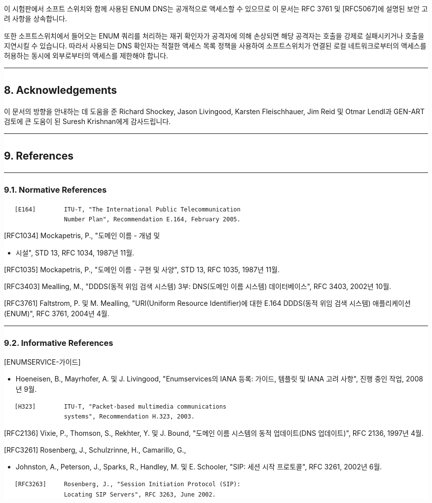 이 시험판에서 소프트 스위치와 함께 사용된 ENUM DNS는 공개적으로 액세스할 수 있으므로 이 문서는 RFC 3761 및 \[RFC5067\]에 설명된 보안 고려 사항을 상속합니다.

또한 소프트스위치에서 들어오는 ENUM 쿼리를 처리하는 재귀 확인자가 공격자에 의해 손상되면 해당 공격자는 호출을 강제로 실패시키거나 호출을 지연시킬 수 있습니다. 따라서 사용되는 DNS 확인자는 적절한 액세스 목록 정책을 사용하여 소프트스위치가 연결된 로컬 네트워크로부터의 액세스를 허용하는 동시에 외부로부터의 액세스를 제한해야 합니다.

---
## **8.  Acknowledgements**

이 문서의 방향을 안내하는 데 도움을 준 Richard Shockey, Jason Livingood, Karsten Fleischhauer, Jim Reid 및 Otmar Lendl과 GEN-ART 검토에 큰 도움이 된 Suresh Krishnan에게 감사드립니다.

---
## **9.  References**
---
### **9.1.  Normative References**

```text
   [E164]        ITU-T, "The International Public Telecommunication
                 Number Plan", Recommendation E.164, February 2005.
```

\[RFC1034\] Mockapetris, P., "도메인 이름 - 개념 및

- 시설", STD 13, RFC 1034, 1987년 11월.

\[RFC1035\] Mockapetris, P., "도메인 이름 - 구현 및 사양", STD 13, RFC 1035, 1987년 11월.

\[RFC3403\] Mealling, M., "DDDS\(동적 위임 검색 시스템\) 3부: DNS\(도메인 이름 시스템\) 데이터베이스", RFC 3403, 2002년 10월.

\[RFC3761\] Faltstrom, P. 및 M. Mealling, "URI\(Uniform Resource Identifier\)에 대한 E.164 DDDS\(동적 위임 검색 시스템\) 애플리케이션\(ENUM\)", RFC 3761, 2004년 4월.

---
### **9.2.  Informative References**

\[ENUMSERVICE-가이드\]

- Hoeneisen, B., Mayrhofer, A. 및 J. Livingood, "Enumservices의 IANA 등록: 가이드, 템플릿 및 IANA 고려 사항", 진행 중인 작업, 2008년 9월.

```text
   [H323]        ITU-T, "Packet-based multimedia communications
                 systems", Recommendation H.323, 2003.
```

\[RFC2136\] Vixie, P., Thomson, S., Rekhter, Y. 및 J. Bound, "도메인 이름 시스템의 동적 업데이트\(DNS 업데이트\)", RFC 2136, 1997년 4월.

\[RFC3261\] Rosenberg, J., Schulzrinne, H., Camarillo, G.,

- Johnston, A., Peterson, J., Sparks, R., Handley, M. 및 E. Schooler, "SIP: 세션 시작 프로토콜", RFC 3261, 2002년 6월.

```text
   [RFC3263]     Rosenberg, J., "Session Initiation Protocol (SIP):
                 Locating SIP Servers", RFC 3263, June 2002.
```
